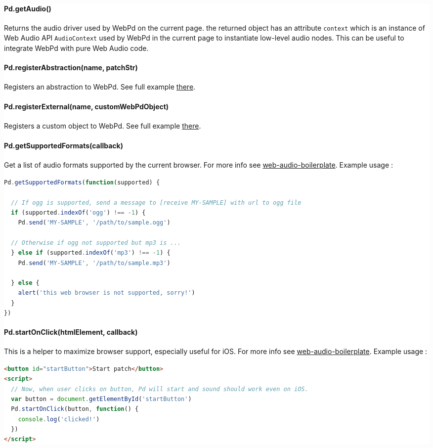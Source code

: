 #### Pd.getAudio()

Returns the audio driver used by WebPd on the current page. the returned object has an attribute `context` which is an instance of Web Audio API `AudioContext` used by WebPd in the current page to instantiate low-level audio nodes. This can be useful to integrate WebPd with pure Web Audio code.

#### Pd.registerAbstraction(name, patchStr)

Registers an abstraction to WebPd. See full example [there](https://github.com/sebpiq/WebPd/tree/master/examples/abstractions).

#### Pd.registerExternal(name, customWebPdObject)

Registers a custom object to WebPd. See full example [there](https://github.com/sebpiq/WebPd/tree/master/examples/external).

#### Pd.getSupportedFormats(callback)

Get a list of audio formats supported by the current browser. For more info see [web-audio-boilerplate](https://github.com/sebpiq/web-audio-boilerplate).
Example usage :

```javascript
Pd.getSupportedFormats(function(supported) {

  // If ogg is supported, send a message to [receive MY-SAMPLE] with url to ogg file
  if (supported.indexOf('ogg') !== -1) {
    Pd.send('MY-SAMPLE', '/path/to/sample.ogg')

  // Otherwise if ogg not supported but mp3 is ...
  } else if (supported.indexOf('mp3') !== -1) {
    Pd.send('MY-SAMPLE', '/path/to/sample.mp3')

  } else {
    alert('this web browser is not supported, sorry!')
  }
})
```

#### Pd.startOnClick(htmlElement, callback)

This is a helper to maximize browser support, especially useful for iOS. For more info see [web-audio-boilerplate](https://github.com/sebpiq/web-audio-boilerplate).
Example usage :

```html
<button id="startButton">Start patch</button>
<script>
  // Now, when user clicks on button, Pd will start and sound should work even on iOS.
  var button = document.getElementById('startButton')
  Pd.startOnClick(button, function() {
    console.log('clicked!')
  })
</script>
```

